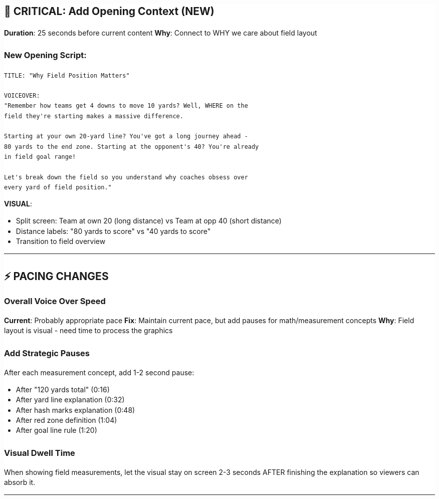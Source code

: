
## 🎯 CRITICAL: Add Opening Context (NEW)

**Duration**: 25 seconds before current content
**Why**: Connect to WHY we care about field layout

### New Opening Script:

```
TITLE: "Why Field Position Matters"

VOICEOVER:
"Remember how teams get 4 downs to move 10 yards? Well, WHERE on the
field they're starting makes a massive difference.

Starting at your own 20-yard line? You've got a long journey ahead -
80 yards to the end zone. Starting at the opponent's 40? You're already
in field goal range!

Let's break down the field so you understand why coaches obsess over
every yard of field position."
```

**VISUAL**:
- Split screen: Team at own 20 (long distance) vs Team at opp 40 (short distance)
- Distance labels: "80 yards to score" vs "40 yards to score"
- Transition to field overview

---

## ⚡ PACING CHANGES

### Overall Voice Over Speed
**Current**: Probably appropriate pace
**Fix**: Maintain current pace, but add pauses for math/measurement concepts
**Why**: Field layout is visual - need time to process the graphics

### Add Strategic Pauses
After each measurement concept, add 1-2 second pause:
- After "120 yards total" (0:16)
- After yard line explanation (0:32)
- After hash marks explanation (0:48)
- After red zone definition (1:04)
- After goal line rule (1:20)

### Visual Dwell Time
When showing field measurements, let the visual stay on screen 2-3 seconds AFTER finishing the explanation so viewers can absorb it.

---
